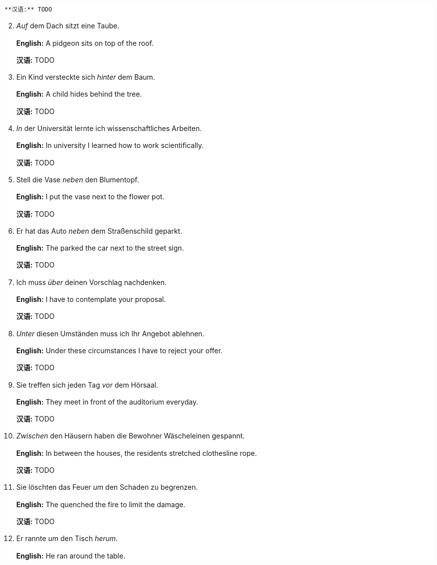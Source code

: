 	**汉语:** TODO

2. _Auf_ dem Dach sitzt eine Taube.

	**English:** A pidgeon sits on top of the roof.

	**汉语:** TODO

3. Ein Kind versteckte sich _hinter_ dem Baum.

	**English:** A child hides behind the tree.

	**汉语:** TODO

4. _In_ der Universität lernte ich wissenschaftliches Arbeiten.

	**English:** In university I learned how to work scientifically.

	**汉语:** TODO

5. Stell die Vase _neben_ den Blumentopf.

	**English:** I put the vase next to the flower pot.

	**汉语:** TODO

6. Er hat das Auto _neben_ dem Straßenschild geparkt.

	**English:** The parked the car next to the street sign.

	**汉语:** TODO

7. Ich muss _über_ deinen Vorschlag nachdenken.

	**English:** I have to contemplate your proposal.

	**汉语:** TODO

8. _Unter_ diesen Umständen muss ich Ihr Angebot ablehnen.

	**English:** Under these circumstances I have to reject your offer.

	**汉语:** TODO

9. Sie treffen sich jeden Tag _vor_ dem Hörsaal.

	**English:** They meet in front of the auditorium everyday.

	**汉语:** TODO

10. _Zwischen_ den Häusern haben die Bewohner Wäscheleinen gespannt.

	**English:** In between the houses, the residents stretched clothesline rope.

	**汉语:** TODO

11. Sie löschten das Feuer _um_ den Schaden zu begrenzen.

	**English:** The quenched the fire to limit the damage.

	**汉语:** TODO

12. Er rannte _um_ den Tisch _herum_.

	**English:** He ran around the table.
